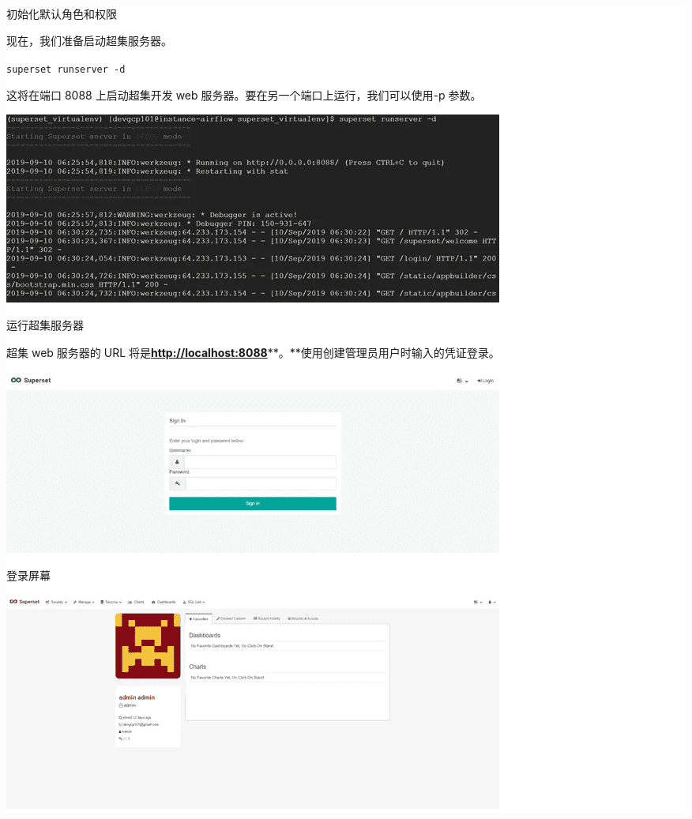 初始化默认角色和权限

现在，我们准备启动超集服务器。

```
superset runserver -d
```

这将在端口 8088 上启动超集开发 web 服务器。要在另一个端口上运行，我们可以使用-p 参数。

![](img/3975453d2122978509c8fae70754633c.png)

运行超集服务器

超集 web 服务器的 URL 将是[**http://localhost:8088**](http://localhost:8088/)**。**使用创建管理员用户时输入的凭证登录。

![](img/b3c6095ba787885c32b9586a3376ce8a.png)

登录屏幕

![](img/e9602e3c725cd716a6440e7db5f40e7d.png)
